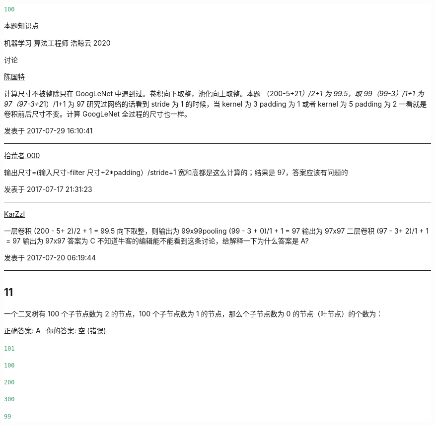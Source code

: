 ```cpp
100
```

本题知识点

机器学习 算法工程师 浩鲸云 2020

讨论

[陈国特](https://www.nowcoder.com/profile/1040843)

计算尺寸不被整除只在 GoogLeNet 中遇到过。卷积向下取整，池化向上取整。本题 （200-5+2*1）/2+1 为 99.5，取 99（99-3）/1+1 为 97（97-3+2*1）/1+1 为 97 研究过网络的话看到 stride 为 1 的时候，当 kernel 为 3 padding 为 1 或者 kernel 为 5 padding 为 2 一看就是卷积前后尺寸不变。计算 GoogLeNet 全过程的尺寸也一样。

发表于 2017-07-29 16:10:41

* * *

[拾荒者 000](https://www.nowcoder.com/profile/2846926)

输出尺寸=(输入尺寸-filter 尺寸+2*padding）/stride+1
宽和高都是这么计算的；结果是 97，答案应该有问题的

发表于 2017-07-17 21:31:23

* * *

[KarZzI](https://www.nowcoder.com/profile/9319320)

一层卷积 (200 - 5+ 2)/2 + 1 = 99.5 向下取整，则输出为 99x99pooling (99 - 3 + 0)/1 + 1 = 97 输出为 97x97 二层卷积 (97 - 3+ 2)/1 + 1  = 97 输出为 97x97 答案为 C 不知道牛客的编辑能不能看到这条讨论，给解释一下为什么答案是 A?

发表于 2017-07-20 06:19:44

* * *

## 11

一个二叉树有 100 个子节点数为 2 的节点，100 个子节点数为 1 的节点，那么个子节点数为 0 的节点（叶节点）的个数为：

正确答案: A   你的答案: 空 (错误)

```cpp
101
```

```cpp
100
```

```cpp
200
```

```cpp
300
```

```cpp
99
```
